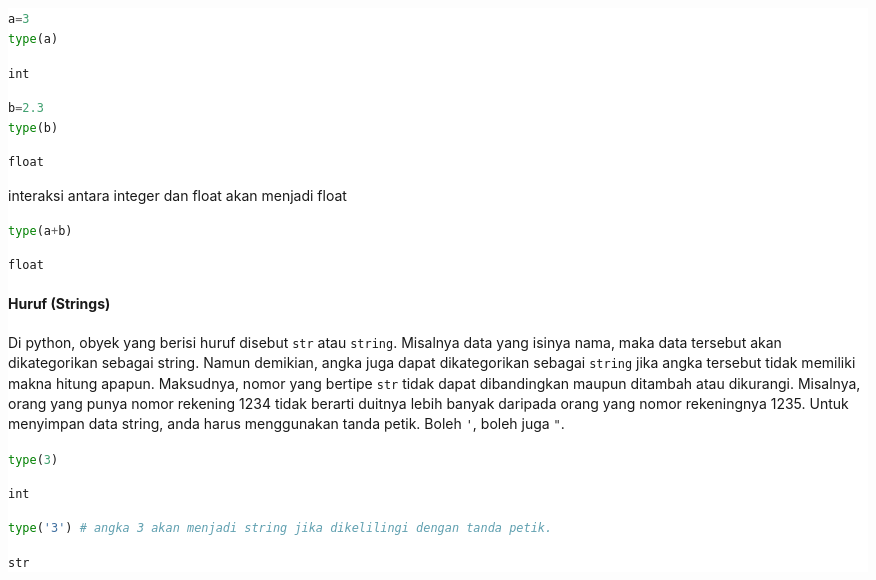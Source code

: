 
```python
a=3
type(a)
```




    int




```python
b=2.3
type(b)
```




    float



interaksi antara integer dan float akan menjadi float


```python
type(a+b)
```




    float



#### Huruf (Strings)

Di python, obyek yang berisi huruf disebut `str` atau `string`. Misalnya data yang isinya nama, maka data tersebut akan dikategorikan sebagai string. Namun demikian, angka juga dapat dikategorikan sebagai `string` jika angka tersebut tidak memiliki makna hitung apapun. Maksudnya, nomor yang bertipe `str` tidak dapat dibandingkan maupun ditambah atau dikurangi. Misalnya, orang yang punya nomor rekening 1234 tidak berarti duitnya lebih banyak daripada orang yang nomor rekeningnya 1235. Untuk menyimpan data string, anda harus menggunakan tanda petik. Boleh `'`, boleh juga `"`.


```python
type(3)
```




    int




```python
type('3') # angka 3 akan menjadi string jika dikelilingi dengan tanda petik.
```




    str
